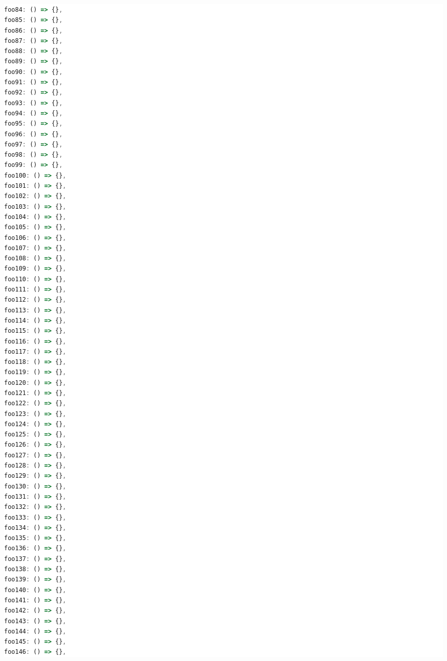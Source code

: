 ```javascript
foo84: () => {},
foo85: () => {},
foo86: () => {},
foo87: () => {},
foo88: () => {},
foo89: () => {},
foo90: () => {},
foo91: () => {},
foo92: () => {},
foo93: () => {},
foo94: () => {},
foo95: () => {},
foo96: () => {},
foo97: () => {},
foo98: () => {},
foo99: () => {},
foo100: () => {},
foo101: () => {},
foo102: () => {},
foo103: () => {},
foo104: () => {},
foo105: () => {},
foo106: () => {},
foo107: () => {},
foo108: () => {},
foo109: () => {},
foo110: () => {},
foo111: () => {},
foo112: () => {},
foo113: () => {},
foo114: () => {},
foo115: () => {},
foo116: () => {},
foo117: () => {},
foo118: () => {},
foo119: () => {},
foo120: () => {},
foo121: () => {},
foo122: () => {},
foo123: () => {},
foo124: () => {},
foo125: () => {},
foo126: () => {},
foo127: () => {},
foo128: () => {},
foo129: () => {},
foo130: () => {},
foo131: () => {},
foo132: () => {},
foo133: () => {},
foo134: () => {},
foo135: () => {},
foo136: () => {},
foo137: () => {},
foo138: () => {},
foo139: () => {},
foo140: () => {},
foo141: () => {},
foo142: () => {},
foo143: () => {},
foo144: () => {},
foo145: () => {},
foo146: () => {},
```